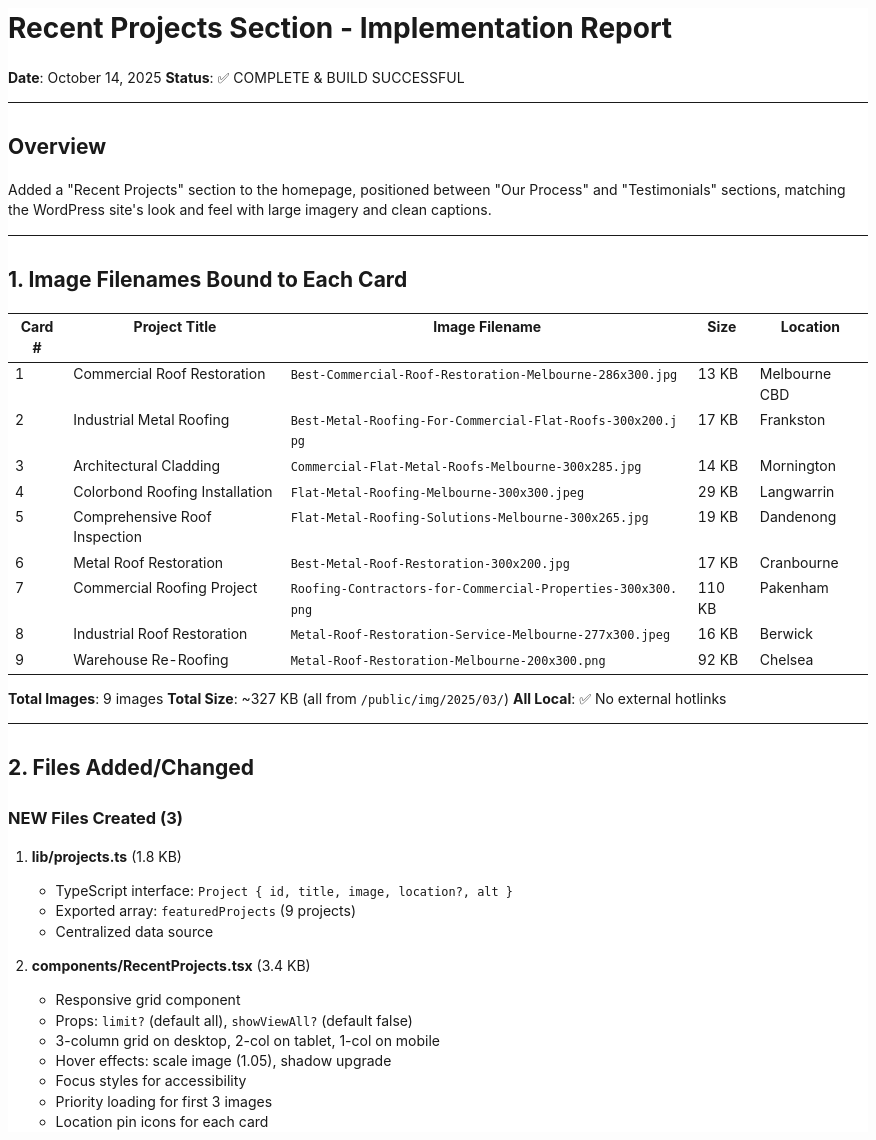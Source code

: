 # Recent Projects Section - Implementation Report

**Date**: October 14, 2025
**Status**: ✅ COMPLETE & BUILD SUCCESSFUL

---

## Overview

Added a "Recent Projects" section to the homepage, positioned between "Our Process" and "Testimonials" sections, matching the WordPress site's look and feel with large imagery and clean captions.

---

## 1. Image Filenames Bound to Each Card

| Card # | Project Title | Image Filename | Size | Location |
|--------|--------------|----------------|------|----------|
| 1 | Commercial Roof Restoration | `Best-Commercial-Roof-Restoration-Melbourne-286x300.jpg` | 13 KB | Melbourne CBD |
| 2 | Industrial Metal Roofing | `Best-Metal-Roofing-For-Commercial-Flat-Roofs-300x200.jpg` | 17 KB | Frankston |
| 3 | Architectural Cladding | `Commercial-Flat-Metal-Roofs-Melbourne-300x285.jpg` | 14 KB | Mornington |
| 4 | Colorbond Roofing Installation | `Flat-Metal-Roofing-Melbourne-300x300.jpeg` | 29 KB | Langwarrin |
| 5 | Comprehensive Roof Inspection | `Flat-Metal-Roofing-Solutions-Melbourne-300x265.jpg` | 19 KB | Dandenong |
| 6 | Metal Roof Restoration | `Best-Metal-Roof-Restoration-300x200.jpg` | 17 KB | Cranbourne |
| 7 | Commercial Roofing Project | `Roofing-Contractors-for-Commercial-Properties-300x300.png` | 110 KB | Pakenham |
| 8 | Industrial Roof Restoration | `Metal-Roof-Restoration-Service-Melbourne-277x300.jpeg` | 16 KB | Berwick |
| 9 | Warehouse Re-Roofing | `Metal-Roof-Restoration-Melbourne-200x300.png` | 92 KB | Chelsea |

**Total Images**: 9 images
**Total Size**: ~327 KB (all from `/public/img/2025/03/`)
**All Local**: ✅ No external hotlinks

---

## 2. Files Added/Changed

### NEW Files Created (3)

1. **lib/projects.ts** (1.8 KB)
   - TypeScript interface: `Project { id, title, image, location?, alt }`
   - Exported array: `featuredProjects` (9 projects)
   - Centralized data source

2. **components/RecentProjects.tsx** (3.4 KB)
   - Responsive grid component
   - Props: `limit?` (default all), `showViewAll?` (default false)
   - 3-column grid on desktop, 2-col on tablet, 1-col on mobile
   - Hover effects: scale image (1.05), shadow upgrade
   - Focus styles for accessibility
   - Priority loading for first 3 images
   - Location pin icons for each card
